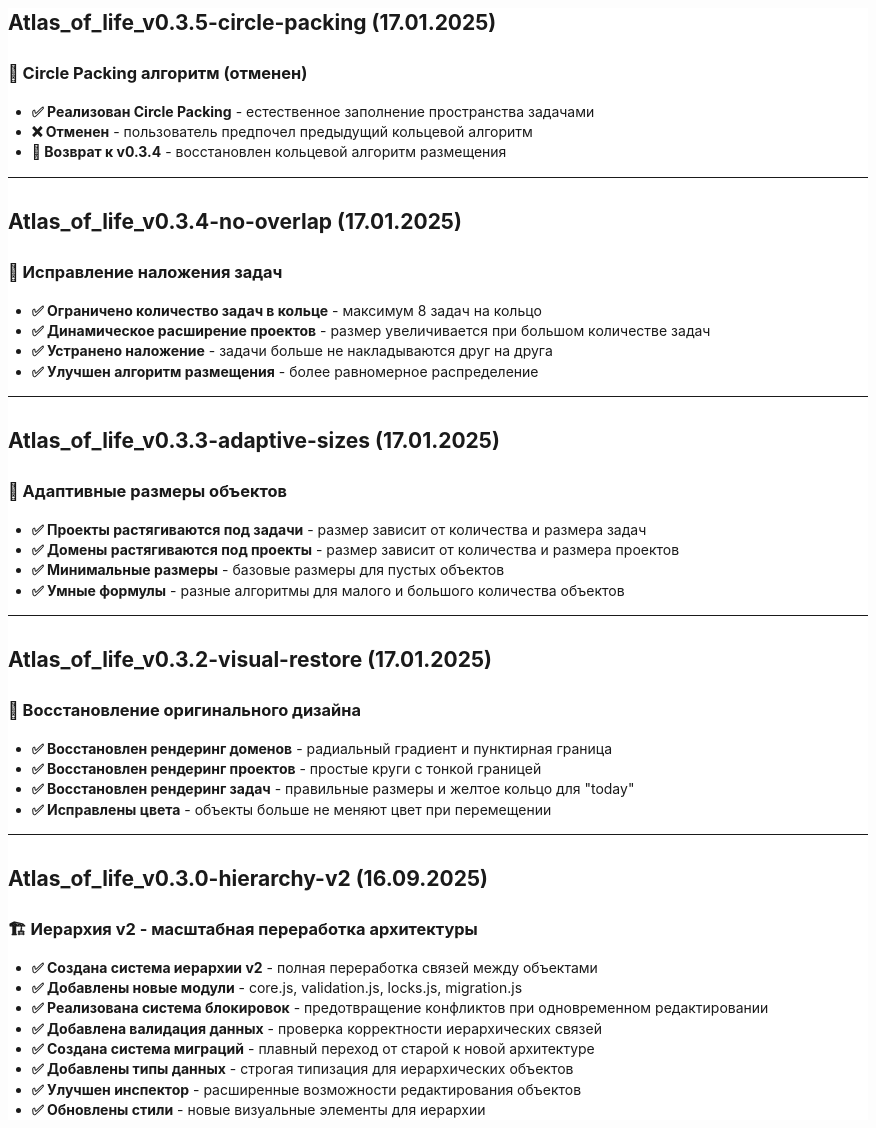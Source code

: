 
## Atlas_of_life_v0.3.5-circle-packing (17.01.2025)

### 🔄 Circle Packing алгоритм (отменен)
- **✅ Реализован Circle Packing** - естественное заполнение пространства задачами
- **❌ Отменен** - пользователь предпочел предыдущий кольцевой алгоритм
- **🔄 Возврат к v0.3.4** - восстановлен кольцевой алгоритм размещения

---

## Atlas_of_life_v0.3.4-no-overlap (17.01.2025)

### 🔧 Исправление наложения задач
- **✅ Ограничено количество задач в кольце** - максимум 8 задач на кольцо
- **✅ Динамическое расширение проектов** - размер увеличивается при большом количестве задач
- **✅ Устранено наложение** - задачи больше не накладываются друг на друга
- **✅ Улучшен алгоритм размещения** - более равномерное распределение

---

## Atlas_of_life_v0.3.3-adaptive-sizes (17.01.2025)

### 📏 Адаптивные размеры объектов
- **✅ Проекты растягиваются под задачи** - размер зависит от количества и размера задач
- **✅ Домены растягиваются под проекты** - размер зависит от количества и размера проектов
- **✅ Минимальные размеры** - базовые размеры для пустых объектов
- **✅ Умные формулы** - разные алгоритмы для малого и большого количества объектов

---

## Atlas_of_life_v0.3.2-visual-restore (17.01.2025)

### 🎨 Восстановление оригинального дизайна
- **✅ Восстановлен рендеринг доменов** - радиальный градиент и пунктирная граница
- **✅ Восстановлен рендеринг проектов** - простые круги с тонкой границей
- **✅ Восстановлен рендеринг задач** - правильные размеры и желтое кольцо для "today"
- **✅ Исправлены цвета** - объекты больше не меняют цвет при перемещении

---

## Atlas_of_life_v0.3.0-hierarchy-v2 (16.09.2025)

### 🏗️ Иерархия v2 - масштабная переработка архитектуры
- **✅ Создана система иерархии v2** - полная переработка связей между объектами
- **✅ Добавлены новые модули** - core.js, validation.js, locks.js, migration.js
- **✅ Реализована система блокировок** - предотвращение конфликтов при одновременном редактировании
- **✅ Добавлена валидация данных** - проверка корректности иерархических связей
- **✅ Создана система миграций** - плавный переход от старой к новой архитектуре
- **✅ Добавлены типы данных** - строгая типизация для иерархических объектов
- **✅ Улучшен инспектор** - расширенные возможности редактирования объектов
- **✅ Обновлены стили** - новые визуальные элементы для иерархии
